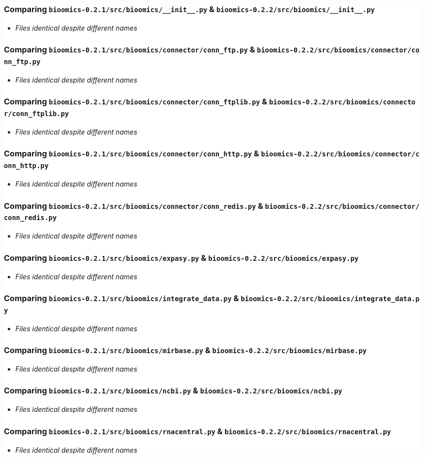 ### Comparing `bioomics-0.2.1/src/bioomics/__init__.py` & `bioomics-0.2.2/src/bioomics/__init__.py`

 * *Files identical despite different names*

### Comparing `bioomics-0.2.1/src/bioomics/connector/conn_ftp.py` & `bioomics-0.2.2/src/bioomics/connector/conn_ftp.py`

 * *Files identical despite different names*

### Comparing `bioomics-0.2.1/src/bioomics/connector/conn_ftplib.py` & `bioomics-0.2.2/src/bioomics/connector/conn_ftplib.py`

 * *Files identical despite different names*

### Comparing `bioomics-0.2.1/src/bioomics/connector/conn_http.py` & `bioomics-0.2.2/src/bioomics/connector/conn_http.py`

 * *Files identical despite different names*

### Comparing `bioomics-0.2.1/src/bioomics/connector/conn_redis.py` & `bioomics-0.2.2/src/bioomics/connector/conn_redis.py`

 * *Files identical despite different names*

### Comparing `bioomics-0.2.1/src/bioomics/expasy.py` & `bioomics-0.2.2/src/bioomics/expasy.py`

 * *Files identical despite different names*

### Comparing `bioomics-0.2.1/src/bioomics/integrate_data.py` & `bioomics-0.2.2/src/bioomics/integrate_data.py`

 * *Files identical despite different names*

### Comparing `bioomics-0.2.1/src/bioomics/mirbase.py` & `bioomics-0.2.2/src/bioomics/mirbase.py`

 * *Files identical despite different names*

### Comparing `bioomics-0.2.1/src/bioomics/ncbi.py` & `bioomics-0.2.2/src/bioomics/ncbi.py`

 * *Files identical despite different names*

### Comparing `bioomics-0.2.1/src/bioomics/rnacentral.py` & `bioomics-0.2.2/src/bioomics/rnacentral.py`

 * *Files identical despite different names*
